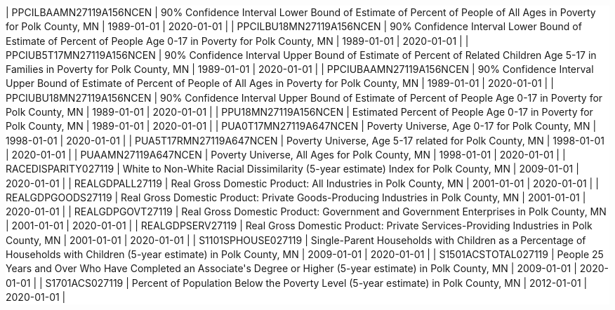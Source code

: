 | PPCILBAAMN27119A156NCEN   | 90% Confidence Interval Lower Bound of Estimate of Percent of People of All Ages in Poverty for Polk County, MN                                                          | 1989-01-01          | 2020-01-01        |
| PPCILBU18MN27119A156NCEN  | 90% Confidence Interval Lower Bound of Estimate of Percent of People Age 0-17 in Poverty for Polk County, MN                                                             | 1989-01-01          | 2020-01-01        |
| PPCIUB5T17MN27119A156NCEN | 90% Confidence Interval Upper Bound of Estimate of Percent of Related Children Age 5-17 in Families in Poverty for Polk County, MN                                       | 1989-01-01          | 2020-01-01        |
| PPCIUBAAMN27119A156NCEN   | 90% Confidence Interval Upper Bound of Estimate of Percent of People of All Ages in Poverty for Polk County, MN                                                          | 1989-01-01          | 2020-01-01        |
| PPCIUBU18MN27119A156NCEN  | 90% Confidence Interval Upper Bound of Estimate of Percent of People Age 0-17 in Poverty for Polk County, MN                                                             | 1989-01-01          | 2020-01-01        |
| PPU18MN27119A156NCEN      | Estimated Percent of People Age 0-17 in Poverty for Polk County, MN                                                                                                      | 1989-01-01          | 2020-01-01        |
| PUA0T17MN27119A647NCEN    | Poverty Universe, Age 0-17 for Polk County, MN                                                                                                                           | 1998-01-01          | 2020-01-01        |
| PUA5T17RMN27119A647NCEN   | Poverty Universe, Age 5-17 related for Polk County, MN                                                                                                                   | 1998-01-01          | 2020-01-01        |
| PUAAMN27119A647NCEN       | Poverty Universe, All Ages for Polk County, MN                                                                                                                           | 1998-01-01          | 2020-01-01        |
| RACEDISPARITY027119       | White to Non-White Racial Dissimilarity (5-year estimate) Index for Polk County, MN                                                                                      | 2009-01-01          | 2020-01-01        |
| REALGDPALL27119           | Real Gross Domestic Product: All Industries in Polk County, MN                                                                                                           | 2001-01-01          | 2020-01-01        |
| REALGDPGOODS27119         | Real Gross Domestic Product: Private Goods-Producing Industries in Polk County, MN                                                                                       | 2001-01-01          | 2020-01-01        |
| REALGDPGOVT27119          | Real Gross Domestic Product: Government and Government Enterprises in Polk County, MN                                                                                    | 2001-01-01          | 2020-01-01        |
| REALGDPSERV27119          | Real Gross Domestic Product: Private Services-Providing Industries in Polk County, MN                                                                                    | 2001-01-01          | 2020-01-01        |
| S1101SPHOUSE027119        | Single-Parent Households with Children as a Percentage of Households with Children (5-year estimate) in Polk County, MN                                                  | 2009-01-01          | 2020-01-01        |
| S1501ACSTOTAL027119       | People 25 Years and Over Who Have Completed an Associate's Degree or Higher (5-year estimate) in Polk County, MN                                                         | 2009-01-01          | 2020-01-01        |
| S1701ACS027119            | Percent of Population Below the Poverty Level (5-year estimate) in Polk County, MN                                                                                       | 2012-01-01          | 2020-01-01        |